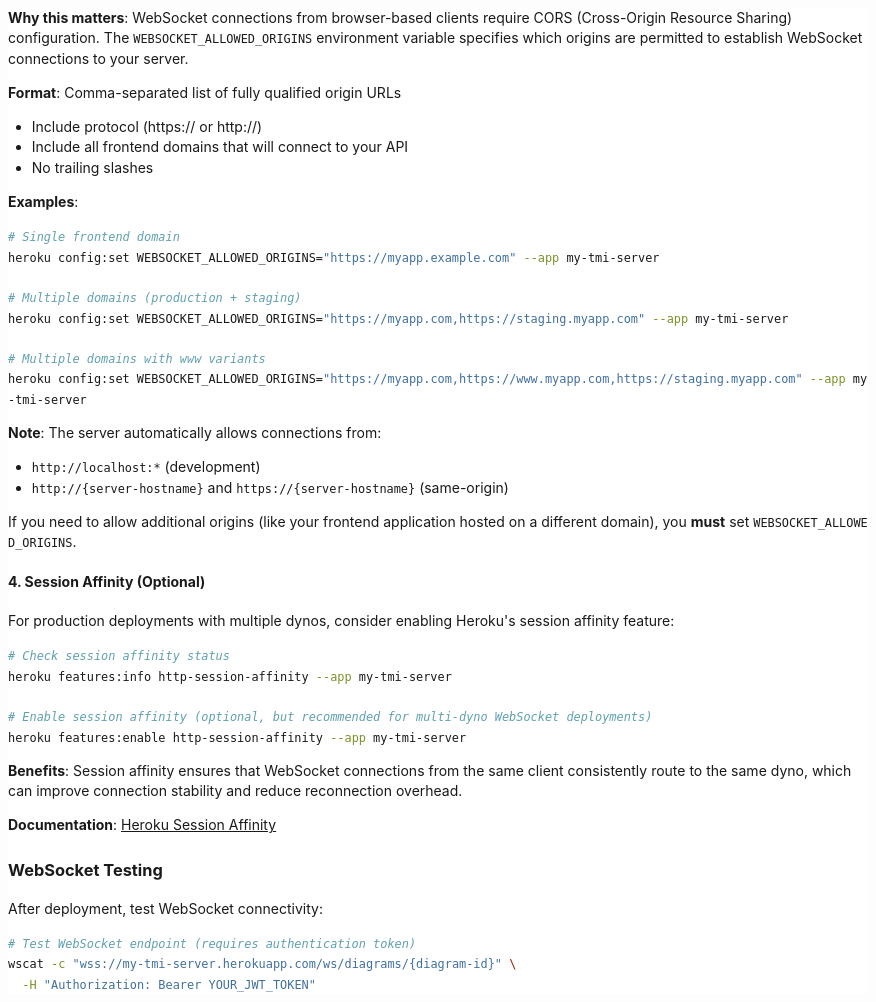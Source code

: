 **Why this matters**: WebSocket connections from browser-based clients require CORS (Cross-Origin Resource Sharing) configuration. The `WEBSOCKET_ALLOWED_ORIGINS` environment variable specifies which origins are permitted to establish WebSocket connections to your server.

**Format**: Comma-separated list of fully qualified origin URLs
- Include protocol (https:// or http://)
- Include all frontend domains that will connect to your API
- No trailing slashes

**Examples**:
```bash
# Single frontend domain
heroku config:set WEBSOCKET_ALLOWED_ORIGINS="https://myapp.example.com" --app my-tmi-server

# Multiple domains (production + staging)
heroku config:set WEBSOCKET_ALLOWED_ORIGINS="https://myapp.com,https://staging.myapp.com" --app my-tmi-server

# Multiple domains with www variants
heroku config:set WEBSOCKET_ALLOWED_ORIGINS="https://myapp.com,https://www.myapp.com,https://staging.myapp.com" --app my-tmi-server
```

**Note**: The server automatically allows connections from:
- `http://localhost:*` (development)
- `http://{server-hostname}` and `https://{server-hostname}` (same-origin)

If you need to allow additional origins (like your frontend application hosted on a different domain), you **must** set `WEBSOCKET_ALLOWED_ORIGINS`.

#### 4. Session Affinity (Optional)

For production deployments with multiple dynos, consider enabling Heroku's session affinity feature:

```bash
# Check session affinity status
heroku features:info http-session-affinity --app my-tmi-server

# Enable session affinity (optional, but recommended for multi-dyno WebSocket deployments)
heroku features:enable http-session-affinity --app my-tmi-server
```

**Benefits**: Session affinity ensures that WebSocket connections from the same client consistently route to the same dyno, which can improve connection stability and reduce reconnection overhead.

**Documentation**: [Heroku Session Affinity](https://devcenter.heroku.com/articles/session-affinity)

### WebSocket Testing

After deployment, test WebSocket connectivity:

```bash
# Test WebSocket endpoint (requires authentication token)
wscat -c "wss://my-tmi-server.herokuapp.com/ws/diagrams/{diagram-id}" \
  -H "Authorization: Bearer YOUR_JWT_TOKEN"
```
